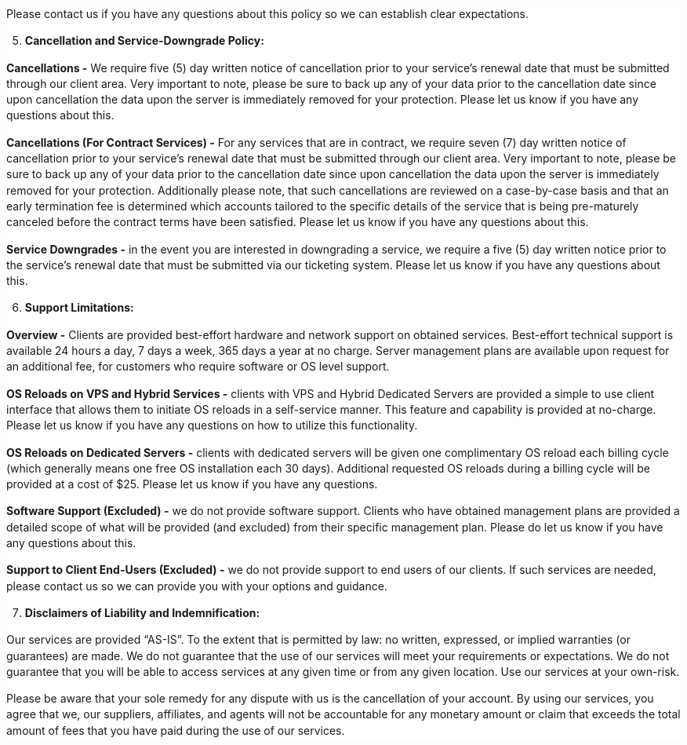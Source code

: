 Please contact us if you have any questions about this policy so we can establish clear expectations.

5. **Cancellation and Service-Downgrade Policy:**

**Cancellations -** We require five (5) day written notice of cancellation prior to your service’s renewal date that must be submitted through our client area. Very important to note, please be sure to back up any of your data prior to the cancellation date since upon cancellation the data upon the server is immediately removed for your protection. Please let us know if you have any questions about this. 

**Cancellations (For Contract Services) -** For any services that are in contract, we require seven (7) day written notice of cancellation prior to your service’s renewal date that must be submitted through our client area. Very important to note, please be sure to back up any of your data prior to the cancellation date since upon cancellation the data upon the server is immediately removed for your protection. Additionally please note, that such cancellations are reviewed on a case-by-case basis and that an early termination fee is determined which accounts tailored to the specific details of the service that is being pre-maturely canceled before the contract terms have been satisfied. Please let us know if you have any questions about this. 

**Service Downgrades -** in the event you are interested in downgrading a service, we require a five (5) day written notice prior to the service’s renewal date that must be submitted via our ticketing system. Please let us know if you have any questions about this.

6. **Support Limitations:**

**Overview -** Clients are provided best-effort hardware and network support on obtained services. Best-effort technical support is available 24 hours a day, 7 days a week, 365 days a year at no charge. Server management plans are available upon request for an additional fee, for customers who require software or OS level support.

**OS Reloads on VPS and Hybrid Services -** clients with VPS and Hybrid Dedicated Servers are provided a simple to use client interface that allows them to initiate OS reloads in a self-service manner. This feature and capability is provided at no-charge. Please let us know if you have any questions on how to utilize this functionality.

**OS Reloads on Dedicated Servers -** clients with dedicated servers will be given one complimentary OS reload each billing cycle (which generally means one free OS installation each 30 days). Additional requested OS reloads during a billing cycle will be provided at a cost of $25. Please let us know if you have any questions.

**Software Support (Excluded) -** we do not provide software support. Clients who have obtained management plans are provided a detailed scope of what will be provided (and excluded) from their specific management plan. Please do let us know if you have any questions about this.

**Support to Client End-Users (Excluded) -** we do not provide support to end users of our clients. If such services are needed, please contact us so we can provide you with your options and guidance.

7. **Disclaimers of Liability and Indemnification:**

Our services are provided “AS-IS”. To the extent that is permitted by law: no written, expressed, or implied warranties (or guarantees) are made. We do not guarantee that the use of our services will meet your requirements or expectations. We do not guarantee that you will be able to access services at any given time or from any given location. Use our services at your own-risk.

Please be aware that your sole remedy for any dispute with us is the cancellation of your account. By using our services, you agree that we, our suppliers, affiliates, and agents will not be accountable for any monetary amount or claim that exceeds the total amount of fees that you have paid during the use of our services.
